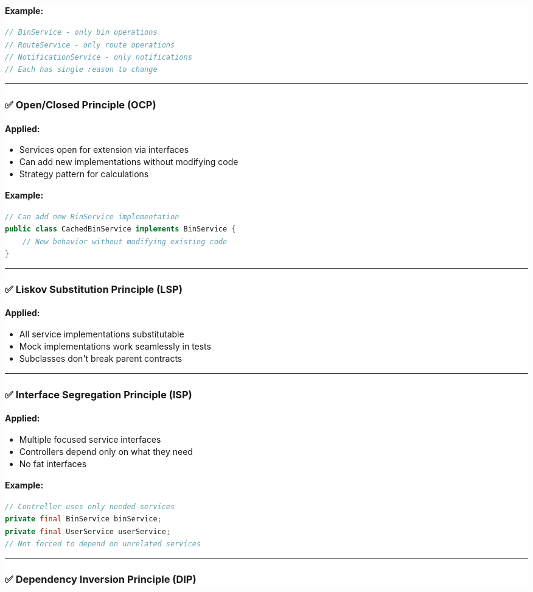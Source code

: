 **Example:**
```java
// BinService - only bin operations
// RouteService - only route operations
// NotificationService - only notifications
// Each has single reason to change
```

---

### ✅ Open/Closed Principle (OCP)

**Applied:**
- Services open for extension via interfaces
- Can add new implementations without modifying code
- Strategy pattern for calculations

**Example:**
```java
// Can add new BinService implementation
public class CachedBinService implements BinService {
    // New behavior without modifying existing code
}
```

---

### ✅ Liskov Substitution Principle (LSP)

**Applied:**
- All service implementations substitutable
- Mock implementations work seamlessly in tests
- Subclasses don't break parent contracts

---

### ✅ Interface Segregation Principle (ISP)

**Applied:**
- Multiple focused service interfaces
- Controllers depend only on what they need
- No fat interfaces

**Example:**
```java
// Controller uses only needed services
private final BinService binService;
private final UserService userService;
// Not forced to depend on unrelated services
```

---

### ✅ Dependency Inversion Principle (DIP)
